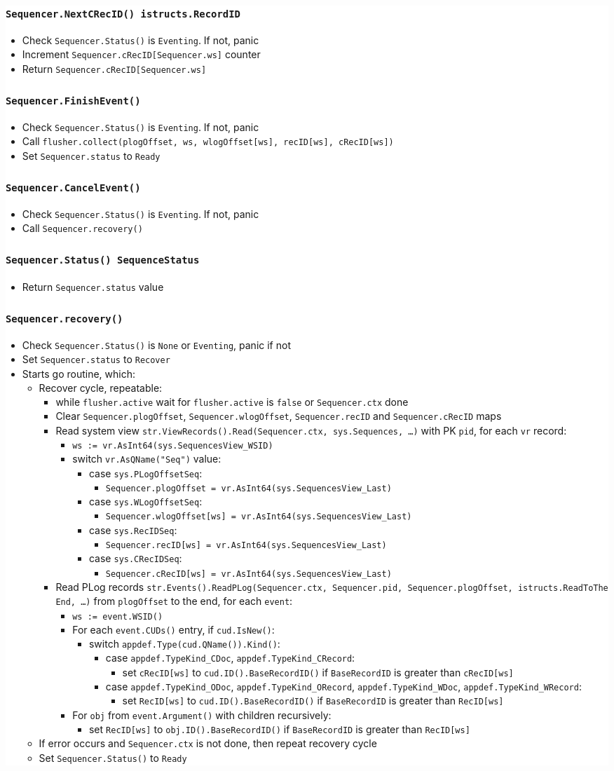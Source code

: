 ### `Sequencer.NextCRecID() istructs.RecordID`

- Check `Sequencer.Status()` is `Eventing`. If not, panic
- Increment `Sequencer.cRecID[Sequencer.ws]` counter
- Return `Sequencer.cRecID[Sequencer.ws]`

### `Sequencer.FinishEvent()`

- Check `Sequencer.Status()` is `Eventing`. If not, panic
- Call `flusher.collect(plogOffset, ws, wlogOffset[ws], recID[ws], cRecID[ws])`
- Set `Sequencer.status` to `Ready`

### `Sequencer.CancelEvent()`

- Check `Sequencer.Status()` is `Eventing`. If not, panic
- Call `Sequencer.recovery()`

### `Sequencer.Status() SequenceStatus`

- Return `Sequencer.status` value

### `Sequencer.recovery()`

- Check `Sequencer.Status()` is `None` or `Eventing`, panic if not
- Set `Sequencer.status` to `Recover`
- Starts go routine, which:
  - Recover cycle, repeatable:
    - while `flusher.active` wait for `flusher.active` is `false` or `Sequencer.ctx` done
    - Clear `Sequencer.plogOffset`, `Sequencer.wlogOffset`, `Sequencer.recID` and `Sequencer.cRecID` maps
    - Read system view `str.ViewRecords().Read(Sequencer.ctx, sys.Sequences, …)` with PK `pid`, for each `vr` record:
      - `ws := vr.AsInt64(sys.SequencesView_WSID)`
      - switch `vr.AsQName("Seq")` value:
        - case `sys.PLogOffsetSeq`:
          - `Sequencer.plogOffset = vr.AsInt64(sys.SequencesView_Last)`
        - case `sys.WLogOffsetSeq`:
          - `Sequencer.wlogOffset[ws] = vr.AsInt64(sys.SequencesView_Last)`
        - case `sys.RecIDSeq`:
          - `Sequencer.recID[ws] = vr.AsInt64(sys.SequencesView_Last)`
        - case `sys.CRecIDSeq`:
          - `Sequencer.cRecID[ws] = vr.AsInt64(sys.SequencesView_Last)`
    - Read PLog records `str.Events().ReadPLog(Sequencer.ctx, Sequencer.pid, Sequencer.plogOffset, istructs.ReadToTheEnd, …)` from `plogOffset` to the end, for each `event`:
      - `ws := event.WSID()`
      - For each `event.CUDs()` entry, if `cud.IsNew()`:
        - switch `appdef.Type(cud.QName()).Kind()`:
          - case `appdef.TypeKind_CDoc`, `appdef.TypeKind_CRecord`:
            - set `cRecID[ws]` to `cud.ID().BaseRecordID()` if `BaseRecordID` is greater than `cRecID[ws]`
          - case `appdef.TypeKind_ODoc`, `appdef.TypeKind_ORecord`, `appdef.TypeKind_WDoc`, `appdef.TypeKind_WRecord`:
            - set `RecID[ws]` to `cud.ID().BaseRecordID()` if `BaseRecordID` is greater than `RecID[ws]`
      - For `obj` from `event.Argument()` with children recursively:
        - set `RecID[ws]` to `obj.ID().BaseRecordID()` if `BaseRecordID` is greater than `RecID[ws]`
  - If error occurs and `Sequencer.ctx` is not done, then repeat recovery cycle
  - Set `Sequencer.Status()` to `Ready`
